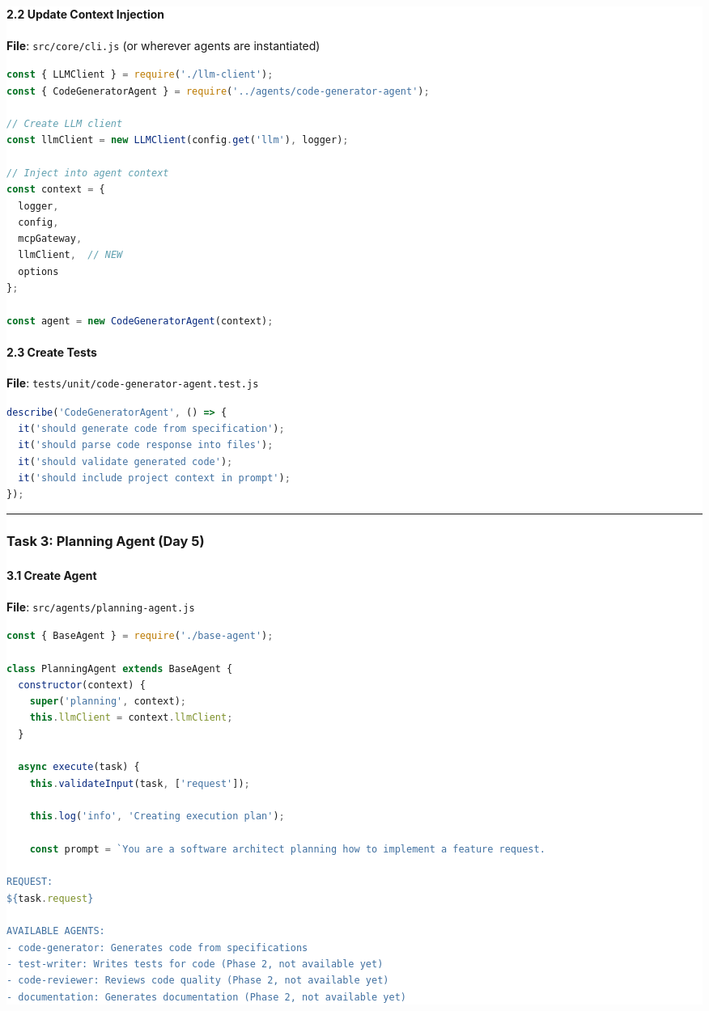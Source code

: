 #### 2.2 Update Context Injection
**File**: `src/core/cli.js` (or wherever agents are instantiated)

```javascript
const { LLMClient } = require('./llm-client');
const { CodeGeneratorAgent } = require('../agents/code-generator-agent');

// Create LLM client
const llmClient = new LLMClient(config.get('llm'), logger);

// Inject into agent context
const context = {
  logger,
  config,
  mcpGateway,
  llmClient,  // NEW
  options
};

const agent = new CodeGeneratorAgent(context);
```

#### 2.3 Create Tests
**File**: `tests/unit/code-generator-agent.test.js`

```javascript
describe('CodeGeneratorAgent', () => {
  it('should generate code from specification');
  it('should parse code response into files');
  it('should validate generated code');
  it('should include project context in prompt');
});
```

---

### Task 3: Planning Agent (Day 5)

#### 3.1 Create Agent
**File**: `src/agents/planning-agent.js`

```javascript
const { BaseAgent } = require('./base-agent');

class PlanningAgent extends BaseAgent {
  constructor(context) {
    super('planning', context);
    this.llmClient = context.llmClient;
  }

  async execute(task) {
    this.validateInput(task, ['request']);

    this.log('info', 'Creating execution plan');

    const prompt = `You are a software architect planning how to implement a feature request.

REQUEST:
${task.request}

AVAILABLE AGENTS:
- code-generator: Generates code from specifications
- test-writer: Writes tests for code (Phase 2, not available yet)
- code-reviewer: Reviews code quality (Phase 2, not available yet)
- documentation: Generates documentation (Phase 2, not available yet)

```